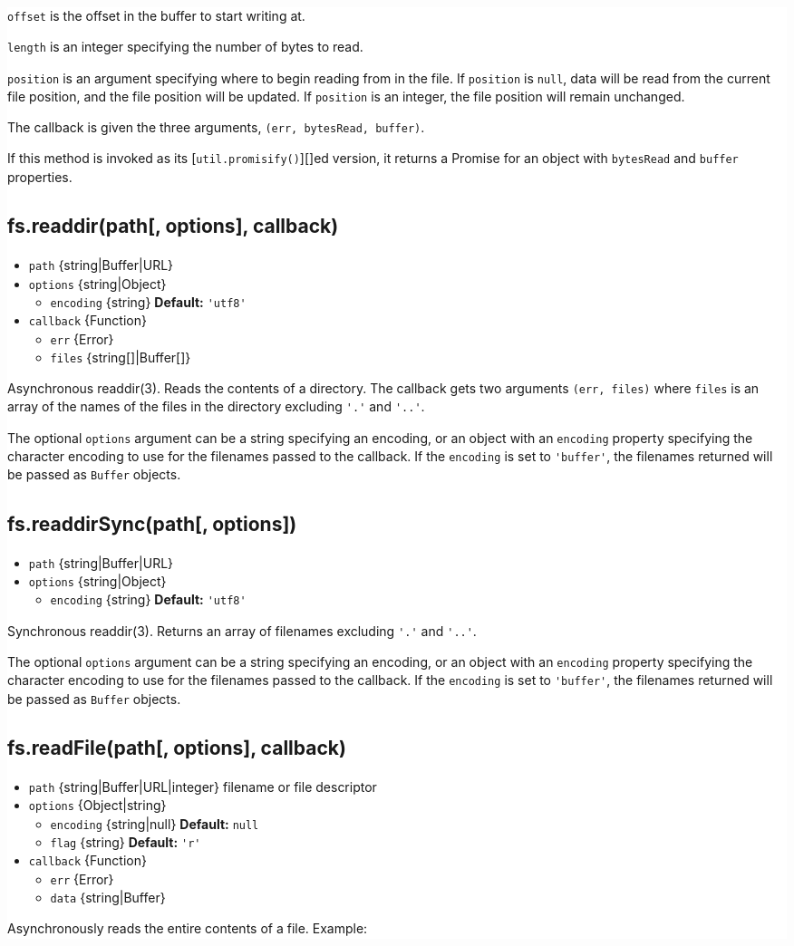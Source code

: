 `offset` is the offset in the buffer to start writing at.

`length` is an integer specifying the number of bytes to read.

`position` is an argument specifying where to begin reading from in the file. If `position` is `null`, data will be read from the current file position, and the file position will be updated. If `position` is an integer, the file position will remain unchanged.

The callback is given the three arguments, `(err, bytesRead, buffer)`.

If this method is invoked as its [`util.promisify()`][]ed version, it returns a Promise for an object with `bytesRead` and `buffer` properties.

## fs.readdir(path[, options], callback)


* `path` {string|Buffer|URL}
* `options` {string|Object}
  * `encoding` {string} **Default:** `'utf8'`
* `callback` {Function}
  * `err` {Error}
  * `files` {string[]|Buffer[]}

Asynchronous readdir(3). Reads the contents of a directory. The callback gets two arguments `(err, files)` where `files` is an array of the names of the files in the directory excluding `'.'` and `'..'`.

The optional `options` argument can be a string specifying an encoding, or an object with an `encoding` property specifying the character encoding to use for the filenames passed to the callback. If the `encoding` is set to `'buffer'`, the filenames returned will be passed as `Buffer` objects.

## fs.readdirSync(path[, options])


* `path` {string|Buffer|URL}
* `options` {string|Object}
  * `encoding` {string} **Default:** `'utf8'`

Synchronous readdir(3). Returns an array of filenames excluding `'.'` and `'..'`.

The optional `options` argument can be a string specifying an encoding, or an object with an `encoding` property specifying the character encoding to use for the filenames passed to the callback. If the `encoding` is set to `'buffer'`, the filenames returned will be passed as `Buffer` objects.

## fs.readFile(path[, options], callback)


* `path` {string|Buffer|URL|integer} filename or file descriptor
* `options` {Object|string}
  * `encoding` {string|null} **Default:** `null`
  * `flag` {string} **Default:** `'r'`
* `callback` {Function}
  * `err` {Error}
  * `data` {string|Buffer}

Asynchronously reads the entire contents of a file. Example:
